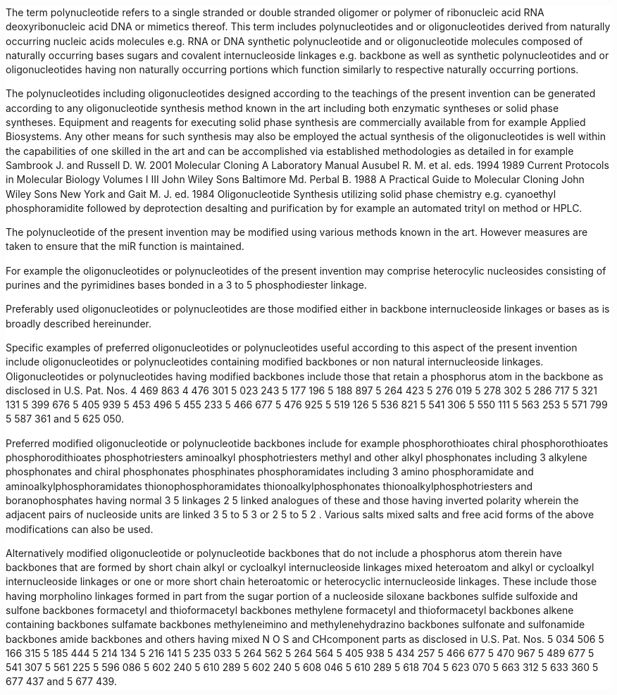 The term polynucleotide refers to a single stranded or double stranded oligomer or polymer of ribonucleic acid RNA deoxyribonucleic acid DNA or mimetics thereof. This term includes polynucleotides and or oligonucleotides derived from naturally occurring nucleic acids molecules e.g. RNA or DNA synthetic polynucleotide and or oligonucleotide molecules composed of naturally occurring bases sugars and covalent internucleoside linkages e.g. backbone as well as synthetic polynucleotides and or oligonucleotides having non naturally occurring portions which function similarly to respective naturally occurring portions.

The polynucleotides including oligonucleotides designed according to the teachings of the present invention can be generated according to any oligonucleotide synthesis method known in the art including both enzymatic syntheses or solid phase syntheses. Equipment and reagents for executing solid phase synthesis are commercially available from for example Applied Biosystems. Any other means for such synthesis may also be employed the actual synthesis of the oligonucleotides is well within the capabilities of one skilled in the art and can be accomplished via established methodologies as detailed in for example Sambrook J. and Russell D. W. 2001 Molecular Cloning A Laboratory Manual Ausubel R. M. et al. eds. 1994 1989 Current Protocols in Molecular Biology Volumes I III John Wiley Sons Baltimore Md. Perbal B. 1988 A Practical Guide to Molecular Cloning John Wiley Sons New York and Gait M. J. ed. 1984 Oligonucleotide Synthesis utilizing solid phase chemistry e.g. cyanoethyl phosphoramidite followed by deprotection desalting and purification by for example an automated trityl on method or HPLC.

The polynucleotide of the present invention may be modified using various methods known in the art. However measures are taken to ensure that the miR function is maintained.

For example the oligonucleotides or polynucleotides of the present invention may comprise heterocylic nucleosides consisting of purines and the pyrimidines bases bonded in a 3 to 5 phosphodiester linkage.

Preferably used oligonucleotides or polynucleotides are those modified either in backbone internucleoside linkages or bases as is broadly described hereinunder.

Specific examples of preferred oligonucleotides or polynucleotides useful according to this aspect of the present invention include oligonucleotides or polynucleotides containing modified backbones or non natural internucleoside linkages. Oligonucleotides or polynucleotides having modified backbones include those that retain a phosphorus atom in the backbone as disclosed in U.S. Pat. Nos. 4 469 863 4 476 301 5 023 243 5 177 196 5 188 897 5 264 423 5 276 019 5 278 302 5 286 717 5 321 131 5 399 676 5 405 939 5 453 496 5 455 233 5 466 677 5 476 925 5 519 126 5 536 821 5 541 306 5 550 111 5 563 253 5 571 799 5 587 361 and 5 625 050.

Preferred modified oligonucleotide or polynucleotide backbones include for example phosphorothioates chiral phosphorothioates phosphorodithioates phosphotriesters aminoalkyl phosphotriesters methyl and other alkyl phosphonates including 3 alkylene phosphonates and chiral phosphonates phosphinates phosphoramidates including 3 amino phosphoramidate and aminoalkylphosphoramidates thionophosphoramidates thionoalkylphosphonates thionoalkylphosphotriesters and boranophosphates having normal 3 5 linkages 2 5 linked analogues of these and those having inverted polarity wherein the adjacent pairs of nucleoside units are linked 3 5 to 5 3 or 2 5 to 5 2 . Various salts mixed salts and free acid forms of the above modifications can also be used.

Alternatively modified oligonucleotide or polynucleotide backbones that do not include a phosphorus atom therein have backbones that are formed by short chain alkyl or cycloalkyl internucleoside linkages mixed heteroatom and alkyl or cycloalkyl internucleoside linkages or one or more short chain heteroatomic or heterocyclic internucleoside linkages. These include those having morpholino linkages formed in part from the sugar portion of a nucleoside siloxane backbones sulfide sulfoxide and sulfone backbones formacetyl and thioformacetyl backbones methylene formacetyl and thioformacetyl backbones alkene containing backbones sulfamate backbones methyleneimino and methylenehydrazino backbones sulfonate and sulfonamide backbones amide backbones and others having mixed N O S and CHcomponent parts as disclosed in U.S. Pat. Nos. 5 034 506 5 166 315 5 185 444 5 214 134 5 216 141 5 235 033 5 264 562 5 264 564 5 405 938 5 434 257 5 466 677 5 470 967 5 489 677 5 541 307 5 561 225 5 596 086 5 602 240 5 610 289 5 602 240 5 608 046 5 610 289 5 618 704 5 623 070 5 663 312 5 633 360 5 677 437 and 5 677 439.
